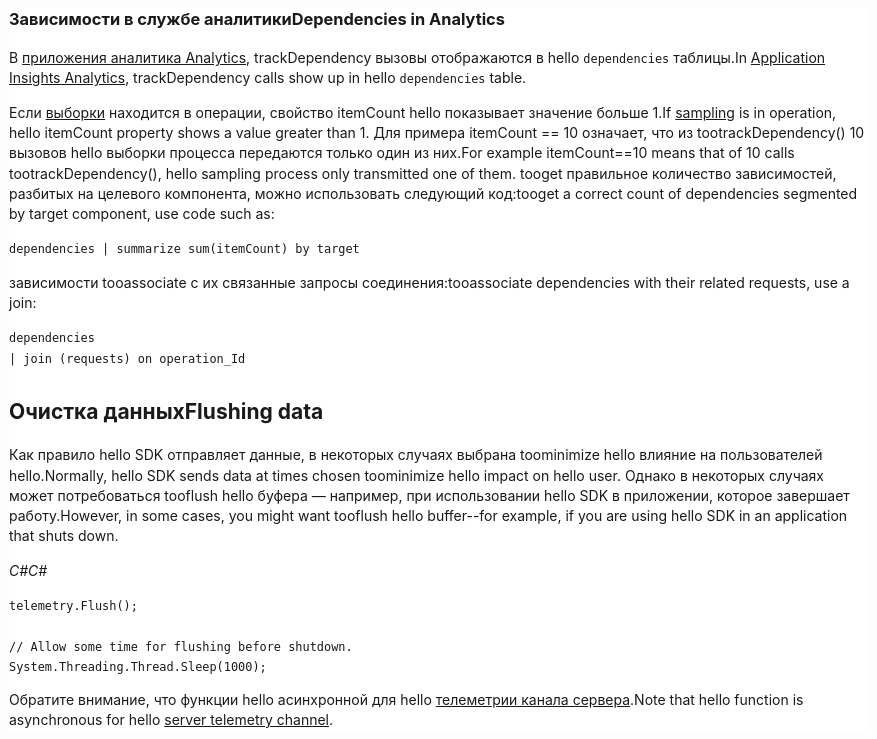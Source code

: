 ### <a name="dependencies-in-analytics"></a><span data-ttu-id="b61cc-306">Зависимости в службе аналитики</span><span class="sxs-lookup"><span data-stu-id="b61cc-306">Dependencies in Analytics</span></span>

<span data-ttu-id="b61cc-307">В [приложения аналитика Analytics](app-insights-analytics.md), trackDependency вызовы отображаются в hello `dependencies` таблицы.</span><span class="sxs-lookup"><span data-stu-id="b61cc-307">In [Application Insights Analytics](app-insights-analytics.md), trackDependency calls show up in hello `dependencies` table.</span></span>

<span data-ttu-id="b61cc-308">Если [выборки](app-insights-sampling.md) находится в операции, свойство itemCount hello показывает значение больше 1.</span><span class="sxs-lookup"><span data-stu-id="b61cc-308">If [sampling](app-insights-sampling.md) is in operation, hello itemCount property shows a value greater than 1.</span></span> <span data-ttu-id="b61cc-309">Для примера itemCount == 10 означает, что из tootrackDependency() 10 вызовов hello выборки процесса передаются только один из них.</span><span class="sxs-lookup"><span data-stu-id="b61cc-309">For example itemCount==10 means that of 10 calls tootrackDependency(), hello sampling process only transmitted one of them.</span></span> <span data-ttu-id="b61cc-310">tooget правильное количество зависимостей, разбитых на целевого компонента, можно использовать следующий код:</span><span class="sxs-lookup"><span data-stu-id="b61cc-310">tooget a correct count of dependencies segmented by target component, use code such as:</span></span>

```
dependencies | summarize sum(itemCount) by target
```

<span data-ttu-id="b61cc-311">зависимости tooassociate с их связанные запросы соединения:</span><span class="sxs-lookup"><span data-stu-id="b61cc-311">tooassociate dependencies with their related requests, use a join:</span></span>

```
dependencies
| join (requests) on operation_Id 
```

## <a name="flushing-data"></a><span data-ttu-id="b61cc-312">Очистка данных</span><span class="sxs-lookup"><span data-stu-id="b61cc-312">Flushing data</span></span>
<span data-ttu-id="b61cc-313">Как правило hello SDK отправляет данные, в некоторых случаях выбрана toominimize hello влияние на пользователей hello.</span><span class="sxs-lookup"><span data-stu-id="b61cc-313">Normally, hello SDK sends data at times chosen toominimize hello impact on hello user.</span></span> <span data-ttu-id="b61cc-314">Однако в некоторых случаях может потребоваться tooflush hello буфера — например, при использовании hello SDK в приложении, которое завершает работу.</span><span class="sxs-lookup"><span data-stu-id="b61cc-314">However, in some cases, you might want tooflush hello buffer--for example, if you are using hello SDK in an application that shuts down.</span></span>

<span data-ttu-id="b61cc-315">*C#*</span><span class="sxs-lookup"><span data-stu-id="b61cc-315">*C#*</span></span>

    telemetry.Flush();

    // Allow some time for flushing before shutdown.
    System.Threading.Thread.Sleep(1000);

<span data-ttu-id="b61cc-316">Обратите внимание, что функции hello асинхронной для hello [телеметрии канала сервера](https://www.nuget.org/packages/Microsoft.ApplicationInsights.WindowsServer.TelemetryChannel/).</span><span class="sxs-lookup"><span data-stu-id="b61cc-316">Note that hello function is asynchronous for hello [server telemetry channel](https://www.nuget.org/packages/Microsoft.ApplicationInsights.WindowsServer.TelemetryChannel/).</span></span>
